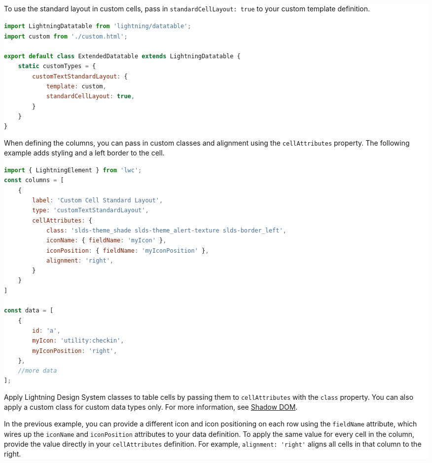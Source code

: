 To use the standard layout in custom cells, pass in `standardCellLayout: true` to your custom template definition.

```js
import LightningDatatable from 'lightning/datatable';
import custom from './custom.html';

export default class ExtendedDatatable extends LightningDatatable {
    static customTypes = {
        customTextStandardLayout: {
            template: custom,
            standardCellLayout: true,
        }
    }
}
```

When defining the columns, you can pass in custom classes and alignment using the `cellAttributes` property. The following example adds styling and a left border to the cell.

```js
import { LightningElement } from 'lwc';
const columns = [
    {
        label: 'Custom Cell Standard Layout',
        type: 'customTextStandardLayout',
        cellAttributes: {
            class: 'slds-theme_shade slds-theme_alert-texture slds-border_left',
            iconName: { fieldName: 'myIcon' },
            iconPosition: { fieldName: 'myIconPosition' },
            alignment: 'right',
        }
    }
]

const data = [
    {
        id: 'a',
        myIcon: 'utility:checkin',
        myIconPosition: 'right',
    },
    //more data
];
```

Apply Lightning Design System classes to table cells by passing them to `cellAttributes` with the `class` property. You can also apply a custom class for custom data types only. For more information, see [Shadow DOM](docs/component-library/documentation/en/lwc/lwc.create_dom).

In the previous example, you can provide a different icon and icon positioning on each row using the `fieldName` attribute, which wires up the `iconName` and `iconPosition` attributes to your data definition. To apply the same value for every cell in the column, provide the value directly in your `cellAttributes` definition. For example, `alignment: 'right'` aligns all cells in that column to the right.
